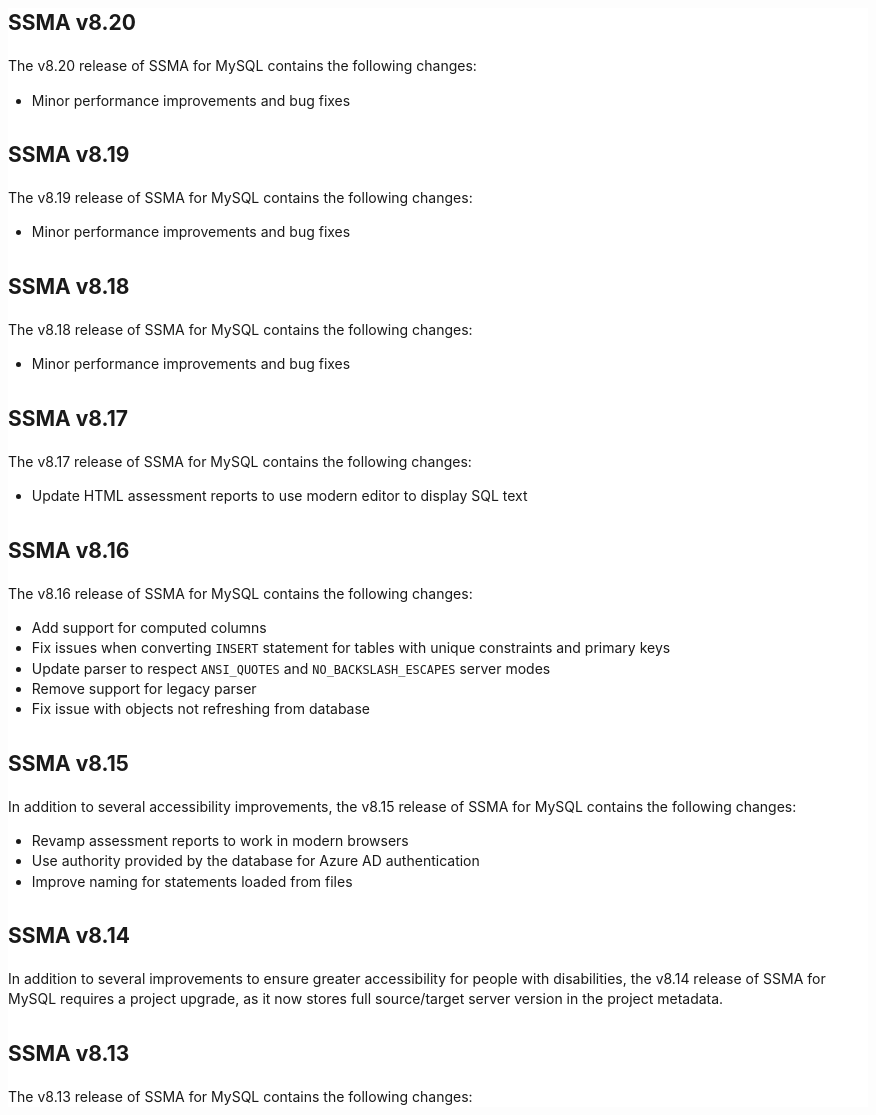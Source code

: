 ## SSMA v8.20

The v8.20 release of SSMA for MySQL contains the following changes:

* Minor performance improvements and bug fixes

## SSMA v8.19

The v8.19 release of SSMA for MySQL contains the following changes:

* Minor performance improvements and bug fixes

## SSMA v8.18

The v8.18 release of SSMA for MySQL contains the following changes:

* Minor performance improvements and bug fixes

## SSMA v8.17

The v8.17 release of SSMA for MySQL contains the following changes:

* Update HTML assessment reports to use modern editor to display SQL text

## SSMA v8.16

The v8.16 release of SSMA for MySQL contains the following changes:

* Add support for computed columns
* Fix issues when converting `INSERT` statement for tables with unique constraints and primary keys
* Update parser to respect `ANSI_QUOTES` and `NO_BACKSLASH_ESCAPES` server modes
* Remove support for legacy parser
* Fix issue with objects not refreshing from database

## SSMA v8.15

In addition to several accessibility improvements, the v8.15 release of SSMA for MySQL contains the following changes:

* Revamp assessment reports to work in modern browsers
* Use authority provided by the database for Azure AD authentication
* Improve naming for statements loaded from files

## SSMA v8.14

In addition to several improvements to ensure greater accessibility for people with disabilities, the v8.14 release of SSMA for MySQL requires a project upgrade, as it now stores full source/target server version in the project metadata.

## SSMA v8.13

The v8.13 release of SSMA for MySQL contains the following changes:
